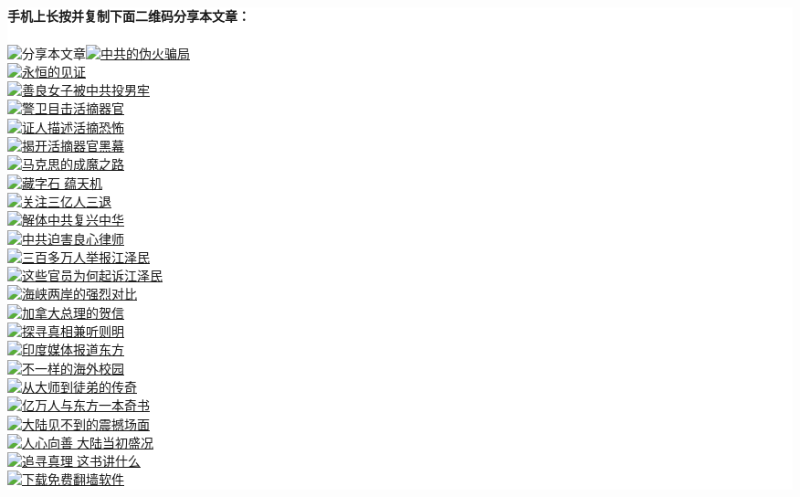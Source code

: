 <strong>手机上长按并复制下面二维码分享本文章：</strong><br><br><img src="https://quickchart.io/qr?size=256&text=https://github.com/1992513/djy/blob/master/gb/25/1/12/n14411837.md%231" title="分享本文章"></td><td VALIGN=TOP><a href="https://github.com/1992513/djy/blob/master/gb/16/1/21/n4622075.md?dfh#1" target="_blank"><img src="https://raw.githubusercontent.com/1992513/djy/master/gb/300/wei-f1.jpg" title="中共的伪火骗局"  alt="中共的伪火骗局"></a><br><a href="https://github.com/1992513/www/blob/master/README.md?dfh#9" target="_blank"><img src="https://raw.githubusercontent.com/1992513/djy/master/gb/300/yong-h.jpg" title="永恒的见证"  alt="永恒的见证"></a><br><a href="https://github.com/1992513/djy/blob/master/gb/13/9/29/n3974789.md?dfh#1" target="_blank"><img src="https://raw.githubusercontent.com/1992513/djy/master/gb/300/shang-lnz.jpg" title="善良女子被中共投男牢"  alt="善良女子被中共投男牢"></a><br><a href="https://github.com/1992513/djy/blob/master/gb/16/3/16/n4663449.md?dfh#1" target="_blank"><img src="https://raw.githubusercontent.com/1992513/djy/master/gb/300/huo-z3.jpg" title="警卫目击活摘器官"  alt="警卫目击活摘器官"></a><br><a href="https://github.com/1992513/djy/blob/master/gb/16/8/7/n8177641.md?dfh#1" target="_blank"><img src="https://raw.githubusercontent.com/1992513/djy/master/gb/300/huo-z4.jpg" title="证人描述活摘恐怖"  alt="证人描述活摘恐怖"></a><br><a href="https://github.com/1992513/djy/blob/master/gb/10/4/19/n2881569.md?dfh#1" target="_blank"><img src="https://raw.githubusercontent.com/1992513/djy/master/gb/300/huo-z1.jpg" title="揭开活摘器官黑幕"  alt="揭开活摘器官黑幕"></a><br><a href="https://github.com/1992513/djy/blob/master/gb/10/11/7/n3077476.md?dfh#1" target="_blank"><img src="https://raw.githubusercontent.com/1992513/djy/master/gb/300/ma-ks.jpg" title="马克思的成魔之路"  alt="马克思的成魔之路"></a><br><a href="https://github.com/1992513/djy/blob/master/gb/14/6/9/n4173977.md?dfh#1" target="_blank"><img src="https://raw.githubusercontent.com/1992513/djy/master/gb/300/chang-zs.jpg" title="藏字石 蕴天机"  alt="藏字石 蕴天机"></a><br><a href="https://github.com/1992513/djy/blob/master/gb/18/5/10/n10381511.md?dfh#1" target="_blank"><img src="https://raw.githubusercontent.com/1992513/djy/master/gb/300/st1.jpg" title="关注三亿人三退"  alt="关注三亿人三退"></a><br><a href="https://github.com/1992513/djy/blob/master/gb/18/3/21/n10237682.md?dfh#1" target="_blank"><img src="https://raw.githubusercontent.com/1992513/djy/master/gb/300/jie-t.jpg" title="解体中共复兴中华"  alt="解体中共复兴中华"></a><br><a href="https://github.com/1992513/djy/blob/master/gb/9/2/9/n2422991.md?dfh#1" target="_blank"><img src="https://raw.githubusercontent.com/1992513/djy/master/gb/300/gao-zs.jpg" title="中共迫害良心律师"  alt="中共迫害良心律师"></a><br><a href="https://github.com/1992513/djy/blob/master/gb/18/12/9/n10900044.md?dfh#1" target="_blank"><img src="https://raw.githubusercontent.com/1992513/djy/master/gb/300/sj1.jpg" title="三百多万人举报江泽民"  alt="三百多万人举报江泽民"></a><br><a href="https://github.com/1992513/djy/blob/master/gb/18/8/28/n10672014.md?dfh#1" target="_blank"><img src="https://raw.githubusercontent.com/1992513/djy/master/gb/300/sj2.jpg" title="这些官员为何起诉江泽民"  alt="这些官员为何起诉江泽民"></a><br><a href="https://github.com/1992513/djy/blob/master/gb/8/12/18/n2367165.md?dfh#1" target="_blank"><img src="https://raw.githubusercontent.com/1992513/djy/master/gb/300/liangan.jpg" title="海峡两岸的强烈对比"  alt="海峡两岸的强烈对比"></a><br><a href="https://github.com/1992513/djy/blob/master/gb/15/12/10/n4593139.md?dfh#1" target="_blank"><img src="https://raw.githubusercontent.com/1992513/djy/master/gb/300/jia-ndzl.jpg" title="加拿大总理的贺信"  alt="加拿大总理的贺信"></a><br><a href="https://github.com/1992513/djy/blob/master/gb/11/6/17/n3289382.md?dfh#1" target="_blank"><img src="https://raw.githubusercontent.com/1992513/djy/master/gb/300/xiao-wd.jpg" title="探寻真相兼听则明"  alt="探寻真相兼听则明"></a><br><a href="https://github.com/1992513/djy/blob/master/gb/18/10/27/n10812623.md?dfh#1" target="_blank"><img src="https://raw.githubusercontent.com/1992513/djy/master/gb/300/yindu.jpg" title="印度媒体报道东方"  alt="印度媒体报道东方"></a><br><a href="https://github.com/1992513/djy/blob/master/gb/18/6/9/n10469652.md?dfh#1" target="_blank"><img src="https://raw.githubusercontent.com/1992513/djy/master/gb/300/xie-j.jpg" title="不一样的海外校园"  alt="不一样的海外校园"></a><br><a href="https://github.com/1992513/djy/blob/master/gb/7/4/5/n1669415.md?dfh#1" target="_blank"><img src="https://raw.githubusercontent.com/1992513/djy/master/gb/300/li-up.jpg" title="从大师到徒弟的传奇"  alt="从大师到徒弟的传奇"></a><br><a href="https://github.com/1992513/djy/blob/master/gb/17/5/26/n9191512.md?dfh#1" target="_blank"><img src="https://raw.githubusercontent.com/1992513/djy/master/gb/300/zfl2.jpg" title="亿万人与东方一本奇书"  alt="亿万人与东方一本奇书"></a><br><a href="https://github.com/1992513/djy/blob/master/gb/13/11/27/n4020290.md?dfh#1" target="_blank"><img src="https://raw.githubusercontent.com/1992513/djy/master/gb/300/zhen-h.jpg" title="大陆见不到的震撼场面"  alt="大陆见不到的震撼场面"></a><br><a href="https://github.com/1992513/djy/blob/master/gb/15/7/17/n4482910.md?dfh#1" target="_blank"><img src="https://raw.githubusercontent.com/1992513/djy/master/gb/300/dalu-sk.jpg" title="人心向善 大陆当初盛况"  alt="人心向善 大陆当初盛况"></a><br><a href="https://github.com/1992513/djy/blob/master/gb/19/1/5/n10955468.md?dfh#1" target="_blank"><img src="https://raw.githubusercontent.com/1992513/djy/master/gb/300/zfl1.jpg" title="追寻真理 这书讲什么"  alt="追寻真理 这书讲什么"></a><br><a href="https://github.com/1992513/www/blob/master/README.md?dfh#1" target="_blank"><img src="https://raw.githubusercontent.com/1992513/djy/master/gb/300/fq1.jpg" title="下载免费翻墙软件"  alt="下载免费翻墙软件"></a><br></td></tr></table>
